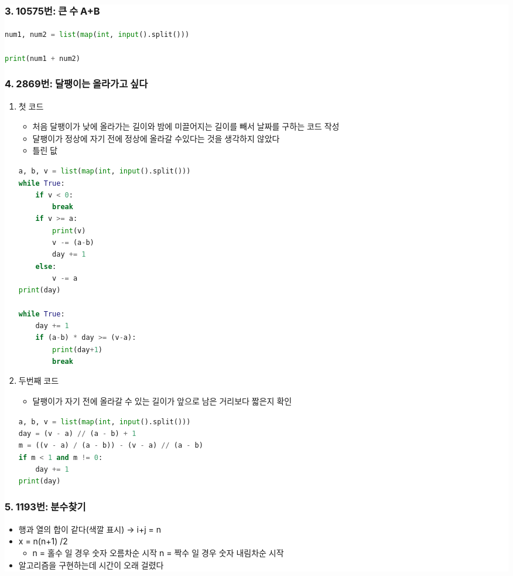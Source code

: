 ### 3. 10575번: 큰 수 A+B

```python
num1, num2 = list(map(int, input().split()))

print(num1 + num2)
```

### 4. 2869번: 달팽이는 올라가고 싶다

1. 첫 코드

   - 처음 달팽이가 낮에 올라가는 길이와 밤에 미끌어지는 길이를 빼서 날짜를 구하는 코드 작성
   - 달팽이가 정상에 자기 전에 정상에 올라갈 수있다는 것을 생각하지 않았다
   - 틀린 닶

   ```python
   a, b, v = list(map(int, input().split()))
   while True:
       if v < 0:
           break
       if v >= a:
           print(v)
           v -= (a-b)
           day += 1
       else:
           v -= a
   print(day)

   while True:
       day += 1
       if (a-b) * day >= (v-a):
           print(day+1)
           break
   ```

1. 두번째 코드

   - 달팽이가 자기 전에 올라갈 수 있는 길이가 앞으로 남은 거리보다 짧은지 확인

   ```python
   a, b, v = list(map(int, input().split()))
   day = (v - a) // (a - b) + 1
   m = ((v - a) / (a - b)) - (v - a) // (a - b)
   if m < 1 and m != 0:
       day += 1
   print(day)
   ```

### 5. 1193번: 분수찾기

- 행과 열의 합이 같다(색깔 표시) → i+j = n
- x = n(n+1) /2
  - n = 홀수 일 경우 숫자 오름차순 시작
    n = 짝수 일 경우 숫자 내림차순 시작
- 알고리즘을 구현하는데 시간이 오래 걸렸다
